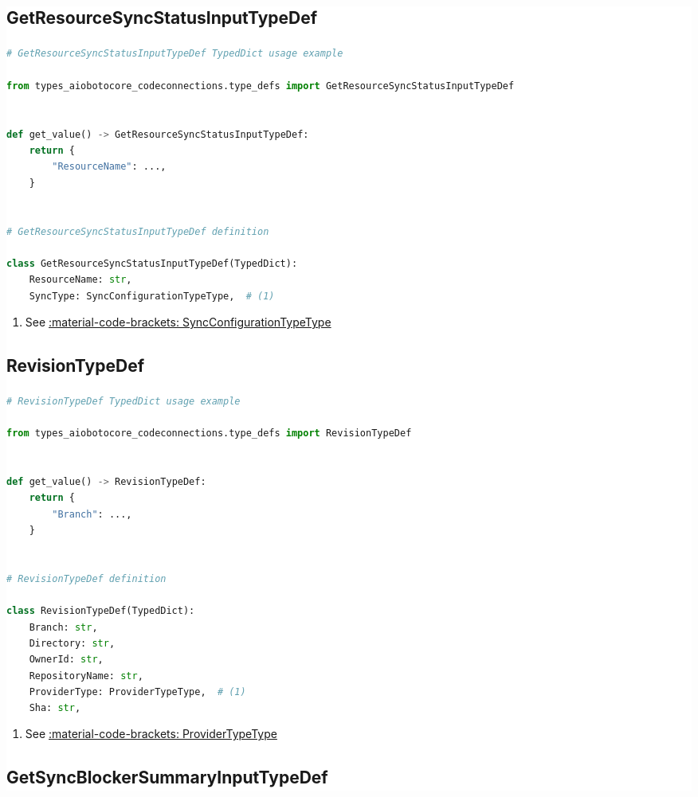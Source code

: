 ## GetResourceSyncStatusInputTypeDef

```python
# GetResourceSyncStatusInputTypeDef TypedDict usage example

from types_aiobotocore_codeconnections.type_defs import GetResourceSyncStatusInputTypeDef


def get_value() -> GetResourceSyncStatusInputTypeDef:
    return {
        "ResourceName": ...,
    }


# GetResourceSyncStatusInputTypeDef definition

class GetResourceSyncStatusInputTypeDef(TypedDict):
    ResourceName: str,
    SyncType: SyncConfigurationTypeType,  # (1)
```

1. See [:material-code-brackets: SyncConfigurationTypeType](./literals.md#syncconfigurationtypetype)

## RevisionTypeDef

```python
# RevisionTypeDef TypedDict usage example

from types_aiobotocore_codeconnections.type_defs import RevisionTypeDef


def get_value() -> RevisionTypeDef:
    return {
        "Branch": ...,
    }


# RevisionTypeDef definition

class RevisionTypeDef(TypedDict):
    Branch: str,
    Directory: str,
    OwnerId: str,
    RepositoryName: str,
    ProviderType: ProviderTypeType,  # (1)
    Sha: str,
```

1. See [:material-code-brackets: ProviderTypeType](./literals.md#providertypetype)

## GetSyncBlockerSummaryInputTypeDef
